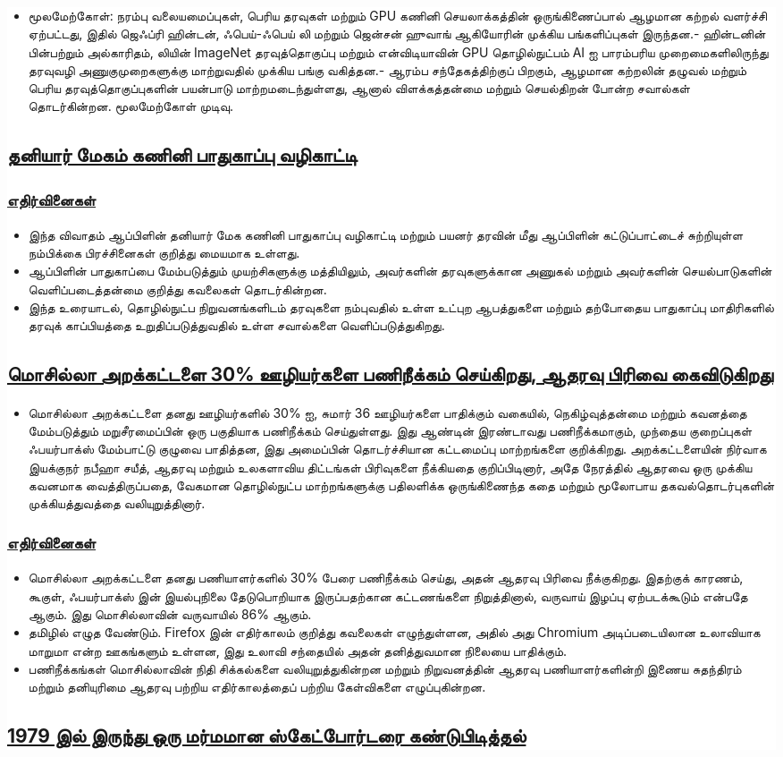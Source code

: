 - மூலமேற்கோள்: நரம்பு வலையமைப்புகள், பெரிய தரவுகள் மற்றும் GPU கணினி செயலாக்கத்தின் ஒருங்கிணைப்பால் ஆழமான கற்றல் வளர்ச்சி ஏற்பட்டது, இதில் ஜெஃப்ரி ஹின்டன், ஃபெய்-ஃபெய் லி மற்றும் ஜென்சன் ஹுவாங் ஆகியோரின் முக்கிய பங்களிப்புகள் இருந்தன.- ஹின்டனின் பின்பற்றும் அல்காரிதம், லியின் ImageNet தரவுத்தொகுப்பு மற்றும் என்விடியாவின் GPU தொழில்நுட்பம் AI ஐ பாரம்பரிய முறைமைகளிலிருந்து தரவுவழி அணுகுமுறைகளுக்கு மாற்றுவதில் முக்கிய பங்கு வகித்தன.- ஆரம்ப சந்தேகத்திற்குப் பிறகும், ஆழமான கற்றலின் தழுவல் மற்றும் பெரிய தரவுத்தொகுப்புகளின் பயன்பாடு மாற்றமடைந்துள்ளது, ஆனால் விளக்கத்தன்மை மற்றும் செயல்திறன் போன்ற சவால்கள் தொடர்கின்றன. மூலமேற்கோள் முடிவு.

## [தனியார் மேகம் கணினி பாதுகாப்பு வழிகாட்டி](https://security.apple.com/documentation/private-cloud-compute/)

### [எதிர்வினைகள்](https://news.ycombinator.com/item?id=42062230)

- இந்த விவாதம் ஆப்பிளின் தனியார் மேக கணினி பாதுகாப்பு வழிகாட்டி மற்றும் பயனர் தரவின் மீது ஆப்பிளின் கட்டுப்பாட்டைச் சுற்றியுள்ள நம்பிக்கை பிரச்சினைகள் குறித்து மையமாக உள்ளது.
- ஆப்பிளின் பாதுகாப்பை மேம்படுத்தும் முயற்சிகளுக்கு மத்தியிலும், அவர்களின் தரவுகளுக்கான அணுகல் மற்றும் அவர்களின் செயல்பாடுகளின் வெளிப்படைத்தன்மை குறித்து கவலைகள் தொடர்கின்றன.
- இந்த உரையாடல், தொழில்நுட்ப நிறுவனங்களிடம் தரவுகளை நம்புவதில் உள்ள உட்புற ஆபத்துகளை மற்றும் தற்போதைய பாதுகாப்பு மாதிரிகளில் தரவுக் காப்பியத்தை உறுதிப்படுத்துவதில் உள்ள சவால்களை வெளிப்படுத்துகிறது.

## [மொசில்லா அறக்கட்டளை 30% ஊழியர்களை பணிநீக்கம் செய்கிறது, ஆதரவு பிரிவை கைவிடுகிறது](https://techcrunch.com/2024/11/05/mozilla-foundation-lays-off-30-staff-drops-advocacy-division/)

- மொசில்லா அறக்கட்டளை தனது ஊழியர்களில் 30% ஐ, சுமார் 36 ஊழியர்களை பாதிக்கும் வகையில், நெகிழ்வுத்தன்மை மற்றும் கவனத்தை மேம்படுத்தும் மறுசீரமைப்பின் ஒரு பகுதியாக பணிநீக்கம் செய்துள்ளது. இது ஆண்டின் இரண்டாவது பணிநீக்கமாகும், முந்தைய குறைப்புகள் ஃபயர்பாக்ஸ் மேம்பாட்டு குழுவை பாதித்தன, இது அமைப்பின் தொடர்ச்சியான கட்டமைப்பு மாற்றங்களை குறிக்கிறது. அறக்கட்டளையின் நிர்வாக இயக்குநர் நபீஹா சயீத், ஆதரவு மற்றும் உலகளாவிய திட்டங்கள் பிரிவுகளை நீக்கியதை குறிப்பிடினார், அதே நேரத்தில் ஆதரவை ஒரு முக்கிய கவனமாக வைத்திருப்பதை, வேகமான தொழில்நுட்ப மாற்றங்களுக்கு பதிலளிக்க ஒருங்கிணைந்த கதை மற்றும் மூலோபாய தகவல்தொடர்புகளின் முக்கியத்துவத்தை வலியுறுத்தினார்.

### [எதிர்வினைகள்](https://news.ycombinator.com/item?id=42054867)

- மொசில்லா அறக்கட்டளை தனது பணியாளர்களில் 30% பேரை பணிநீக்கம் செய்து, அதன் ஆதரவு பிரிவை நீக்குகிறது. இதற்குக் காரணம், கூகுள், ஃபயர்பாக்ஸ் இன் இயல்புநிலை தேடுபொறியாக இருப்பதற்கான கட்டணங்களை நிறுத்தினால், வருவாய் இழப்பு ஏற்படக்கூடும் என்பதே ஆகும். இது மொசில்லாவின் வருவாயில் 86% ஆகும்.
- தமிழில் எழுத வேண்டும். Firefox இன் எதிர்காலம் குறித்து கவலைகள் எழுந்துள்ளன, அதில் அது Chromium அடிப்படையிலான உலாவியாக மாறுமா என்ற ஊகங்களும் உள்ளன, இது உலாவி சந்தையில் அதன் தனித்துவமான நிலையை பாதிக்கும்.
- பணிநீக்கங்கள் மொசில்லாவின் நிதி சிக்கல்களை வலியுறுத்துகின்றன மற்றும் நிறுவனத்தின் ஆதரவு பணியாளர்களின்றி இணைய சுதந்திரம் மற்றும் தனியுரிமை ஆதரவு பற்றிய எதிர்காலத்தைப் பற்றிய கேள்விகளை எழுப்புகின்றன.

## [1979 இல் இருந்து ஒரு மர்மமான ஸ்கேட்போர்டரை கண்டுபிடித்தல்](https://www.ncrabbithole.com/p/tony-hawk-fayetteville-nc-girl-skateboarder-1979)
